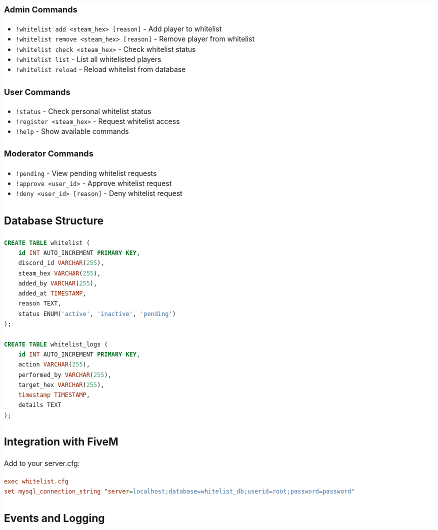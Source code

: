 ### Admin Commands
- `!whitelist add <steam_hex> [reason]` - Add player to whitelist
- `!whitelist remove <steam_hex> [reason]` - Remove player from whitelist
- `!whitelist check <steam_hex>` - Check whitelist status
- `!whitelist list` - List all whitelisted players
- `!whitelist reload` - Reload whitelist from database

### User Commands
- `!status` - Check personal whitelist status
- `!register <steam_hex>` - Request whitelist access
- `!help` - Show available commands

### Moderator Commands
- `!pending` - View pending whitelist requests
- `!approve <user_id>` - Approve whitelist request
- `!deny <user_id> [reason]` - Deny whitelist request

## Database Structure

```sql
CREATE TABLE whitelist (
    id INT AUTO_INCREMENT PRIMARY KEY,
    discord_id VARCHAR(255),
    steam_hex VARCHAR(255),
    added_by VARCHAR(255),
    added_at TIMESTAMP,
    reason TEXT,
    status ENUM('active', 'inactive', 'pending')
);

CREATE TABLE whitelist_logs (
    id INT AUTO_INCREMENT PRIMARY KEY,
    action VARCHAR(255),
    performed_by VARCHAR(255),
    target_hex VARCHAR(255),
    timestamp TIMESTAMP,
    details TEXT
);
```

## Integration with FiveM

Add to your server.cfg:
```cfg
exec whitelist.cfg
set mysql_connection_string "server=localhost;database=whitelist_db;userid=root;password=password"
```

## Events and Logging
